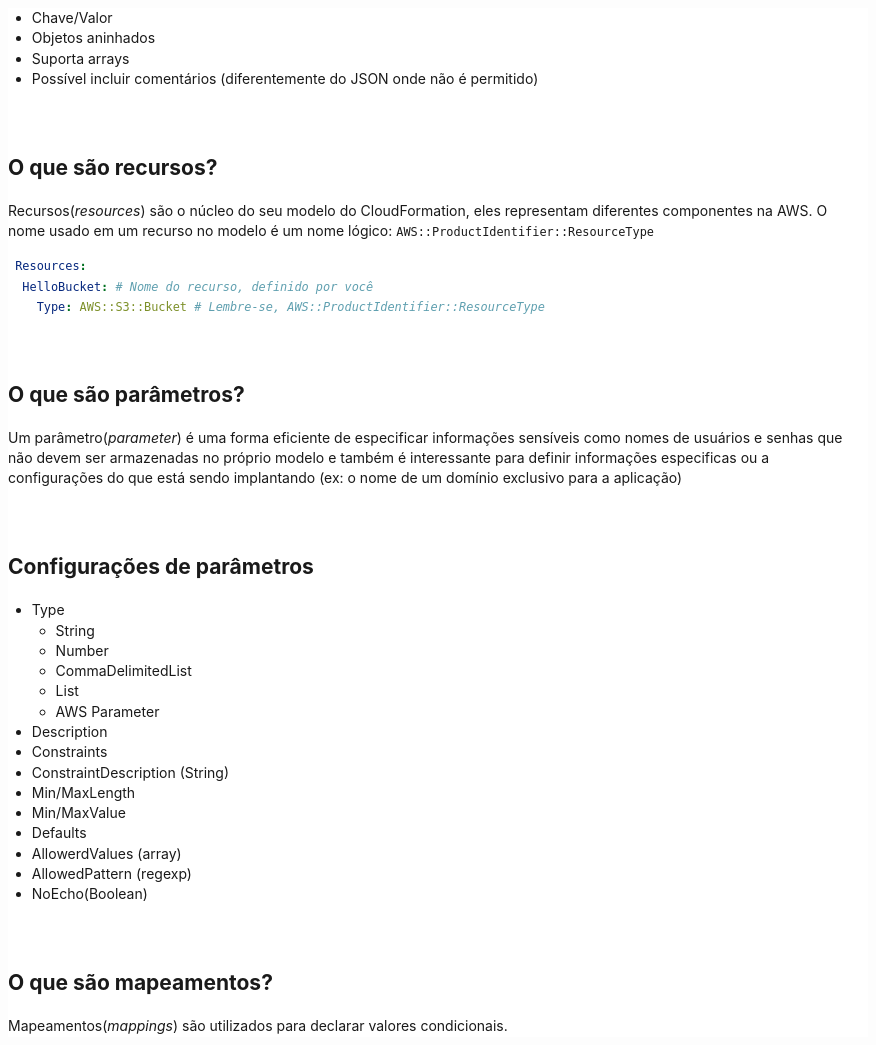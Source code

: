 - Chave/Valor
- Objetos aninhados
- Suporta arrays
- Possível incluir comentários (diferentemente do JSON onde não é permitido)

<br />

## O que são recursos?

Recursos(*resources*) são o núcleo do seu modelo do CloudFormation, eles representam diferentes componentes na AWS.
O nome usado em um recurso no modelo é um nome lógico: `AWS::ProductIdentifier::ResourceType`

```yaml
 Resources:
  HelloBucket: # Nome do recurso, definido por você
    Type: AWS::S3::Bucket # Lembre-se, AWS::ProductIdentifier::ResourceType 
```

<br />

## O que são parâmetros?

Um parâmetro(*parameter*) é uma forma eficiente de especificar informações sensíveis como nomes de usuários e senhas que não devem ser armazenadas no próprio modelo e também é interessante para definir informações especificas ou a configurações do que está sendo implantando (ex: o nome de um domínio exclusivo para a aplicação)

<br />

## Configurações de parâmetros

- Type
    - String
    - Number
    - CommaDelimitedList
    - List<Type>
    - AWS Parameter
- Description
- Constraints
- ConstraintDescription (String)
- Min/MaxLength
- Min/MaxValue
- Defaults
- AllowerdValues (array)
- AllowedPattern (regexp)
- NoEcho(Boolean)

<br />

## O que são mapeamentos?

Mapeamentos(*mappings*) são utilizados para declarar valores condicionais. 
